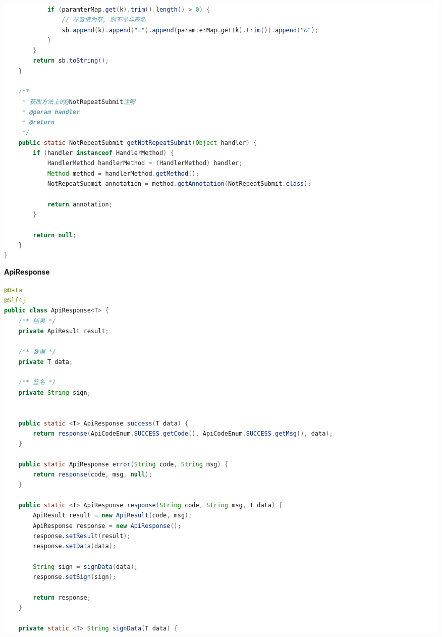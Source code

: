 ```java
            if (paramterMap.get(k).trim().length() > 0) {
                // 参数值为空, 则不参与签名
                sb.append(k).append("=").append(paramterMap.get(k).trim()).append("&");
            }
        }
        return sb.toString();
    }

    /**
     * 获取方法上的@NotRepeatSubmit注解
     * @param handler
     * @return
     */
    public static NotRepeatSubmit getNotRepeatSubmit(Object handler) {
        if (handler instanceof HandlerMethod) {
            HandlerMethod handlerMethod = (HandlerMethod) handler;
            Method method = handlerMethod.getMethod();
            NotRepeatSubmit annotation = method.getAnnotation(NotRepeatSubmit.class);

            return annotation;
        }

        return null;
    }
}
```

**ApiResponse**

```java
@Data
@Slf4j
public class ApiResponse<T> {
    /** 结果 */
    private ApiResult result;

    /** 数据 */
    private T data;

    /** 签名 */
    private String sign;


    public static <T> ApiResponse success(T data) {
        return response(ApiCodeEnum.SUCCESS.getCode(), ApiCodeEnum.SUCCESS.getMsg(), data);
    }

    public static ApiResponse error(String code, String msg) {
        return response(code, msg, null);
    }

    public static <T> ApiResponse response(String code, String msg, T data) {
        ApiResult result = new ApiResult(code, msg);
        ApiResponse response = new ApiResponse();
        response.setResult(result);
        response.setData(data);

        String sign = signData(data);
        response.setSign(sign);

        return response;
    }

    private static <T> String signData(T data) {
```